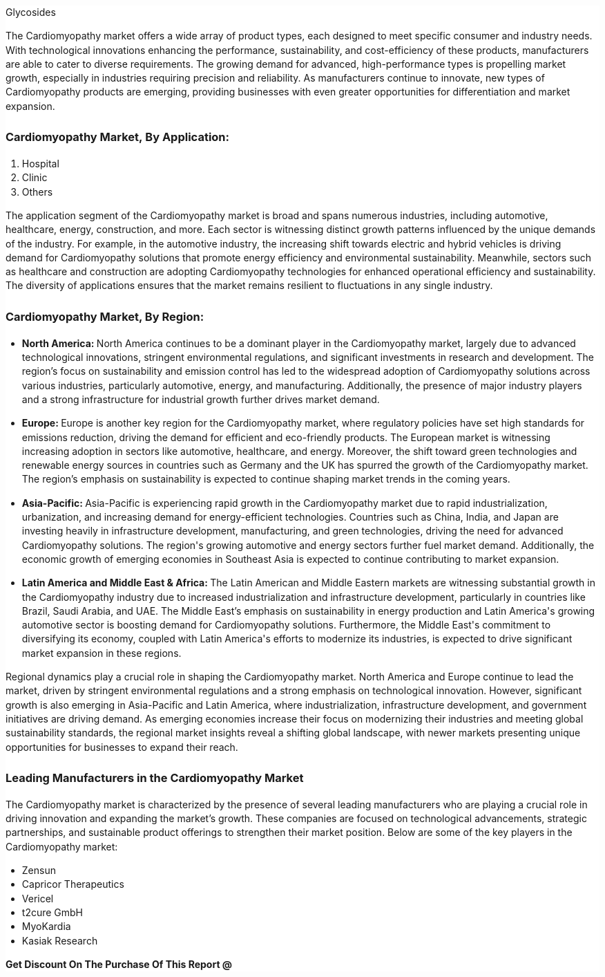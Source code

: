 Glycosides</li></ol><p>The Cardiomyopathy market offers a wide array of product types, each designed to meet specific consumer and industry needs. With technological innovations enhancing the performance, sustainability, and cost-efficiency of these products, manufacturers are able to cater to diverse requirements. The growing demand for advanced, high-performance types is propelling market growth, especially in industries requiring precision and reliability. As manufacturers continue to innovate, new types of Cardiomyopathy products are emerging, providing businesses with even greater opportunities for differentiation and market expansion.</p><h3>Cardiomyopathy Market,&nbsp;By Application:</h3><ol><li>Hospital<li> Clinic<li> Others</li></ol><p>The application segment of the Cardiomyopathy market is broad and spans numerous industries, including automotive, healthcare, energy, construction, and more. Each sector is witnessing distinct growth patterns influenced by the unique demands of the industry. For example, in the automotive industry, the increasing shift towards electric and hybrid vehicles is driving demand for Cardiomyopathy solutions that promote energy efficiency and environmental sustainability. Meanwhile, sectors such as healthcare and construction are adopting Cardiomyopathy technologies for enhanced operational efficiency and sustainability. The diversity of applications ensures that the market remains resilient to fluctuations in any single industry.</p><h3>Cardiomyopathy Market, By Region:</h3><ul><li><p><strong>North America:&nbsp;</strong>North America continues to be a dominant player in the Cardiomyopathy market, largely due to advanced technological innovations, stringent environmental regulations, and significant investments in research and development. The region&rsquo;s focus on sustainability and emission control has led to the widespread adoption of Cardiomyopathy solutions across various industries, particularly automotive, energy, and manufacturing. Additionally, the presence of major industry players and a strong infrastructure for industrial growth further drives market demand.</p></li><li><p><strong><strong>Europe:&nbsp;</strong></strong>Europe is another key region for the Cardiomyopathy market, where regulatory policies have set high standards for emissions reduction, driving the demand for efficient and eco-friendly products. The European market is witnessing increasing adoption in sectors like automotive, healthcare, and energy. Moreover, the shift toward green technologies and renewable energy sources in countries such as Germany and the UK has spurred the growth of the Cardiomyopathy market. The region&rsquo;s emphasis on sustainability is expected to continue shaping market trends in the coming years.</p></li><li><p><strong><strong>Asia-Pacific:&nbsp;</strong></strong>Asia-Pacific is experiencing rapid growth in the Cardiomyopathy market due to rapid industrialization, urbanization, and increasing demand for energy-efficient technologies. Countries such as China, India, and Japan are investing heavily in infrastructure development, manufacturing, and green technologies, driving the need for advanced Cardiomyopathy solutions. The region's growing automotive and energy sectors further fuel market demand. Additionally, the economic growth of emerging economies in Southeast Asia is expected to continue contributing to market expansion.</p></li><li><p><strong><strong>Latin America and Middle East &amp; Africa:&nbsp;</strong></strong>The Latin American and Middle Eastern markets are witnessing substantial growth in the Cardiomyopathy industry due to increased industrialization and infrastructure development, particularly in countries like Brazil, Saudi Arabia, and UAE. The Middle East&rsquo;s emphasis on sustainability in energy production and Latin America's growing automotive sector is boosting demand for Cardiomyopathy solutions. Furthermore, the Middle East's commitment to diversifying its economy, coupled with Latin America's efforts to modernize its industries, is expected to drive significant market expansion in these regions.</p></li></ul><p>Regional dynamics play a crucial role in shaping the Cardiomyopathy market. North America and Europe continue to lead the market, driven by stringent environmental regulations and a strong emphasis on technological innovation. However, significant growth is also emerging in Asia-Pacific and Latin America, where industrialization, infrastructure development, and government initiatives are driving demand. As emerging economies increase their focus on modernizing their industries and meeting global sustainability standards, the regional market insights reveal a shifting global landscape, with newer markets presenting unique opportunities for businesses to expand their reach.</p><h3><strong>Leading Manufacturers in the Cardiomyopathy Market</strong></h3><p>The Cardiomyopathy market is characterized by the presence of several leading manufacturers who are playing a crucial role in driving innovation and expanding the market&rsquo;s growth. These companies are focused on technological advancements, strategic partnerships, and sustainable product offerings to strengthen their market position. Below are some of the key players in the Cardiomyopathy market:</p></div><div class="article-main__content" data-test-id="publishing-text-block"><ul><li><span class="">Zensun<li>Capricor Therapeutics<li>Vericel<li>t2cure GmbH<li>MyoKardia<li>Kasiak Research</span></li></ul></div><div class="article-main__content" data-test-id="publishing-text-block"><p><span class="font-[700]"><strong>Get Discount On The Purchase Of This Report @</strong>